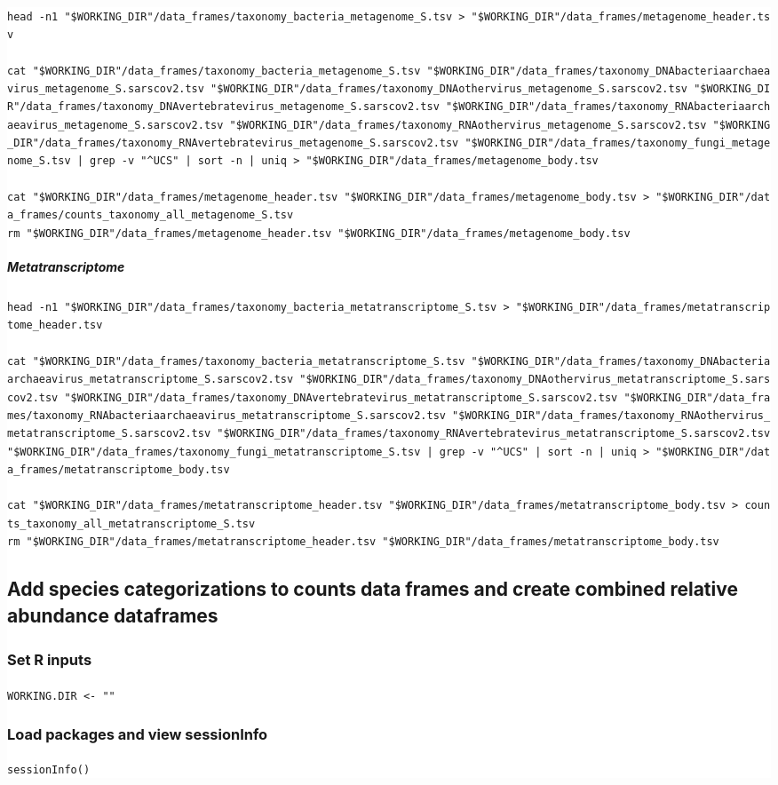 ```{bash, eval = F}
head -n1 "$WORKING_DIR"/data_frames/taxonomy_bacteria_metagenome_S.tsv > "$WORKING_DIR"/data_frames/metagenome_header.tsv

cat "$WORKING_DIR"/data_frames/taxonomy_bacteria_metagenome_S.tsv "$WORKING_DIR"/data_frames/taxonomy_DNAbacteriaarchaeavirus_metagenome_S.sarscov2.tsv "$WORKING_DIR"/data_frames/taxonomy_DNAothervirus_metagenome_S.sarscov2.tsv "$WORKING_DIR"/data_frames/taxonomy_DNAvertebratevirus_metagenome_S.sarscov2.tsv "$WORKING_DIR"/data_frames/taxonomy_RNAbacteriaarchaeavirus_metagenome_S.sarscov2.tsv "$WORKING_DIR"/data_frames/taxonomy_RNAothervirus_metagenome_S.sarscov2.tsv "$WORKING_DIR"/data_frames/taxonomy_RNAvertebratevirus_metagenome_S.sarscov2.tsv "$WORKING_DIR"/data_frames/taxonomy_fungi_metagenome_S.tsv | grep -v "^UCS" | sort -n | uniq > "$WORKING_DIR"/data_frames/metagenome_body.tsv

cat "$WORKING_DIR"/data_frames/metagenome_header.tsv "$WORKING_DIR"/data_frames/metagenome_body.tsv > "$WORKING_DIR"/data_frames/counts_taxonomy_all_metagenome_S.tsv
rm "$WORKING_DIR"/data_frames/metagenome_header.tsv "$WORKING_DIR"/data_frames/metagenome_body.tsv
```

##### Metatranscriptome

```{bash, eval = F}
head -n1 "$WORKING_DIR"/data_frames/taxonomy_bacteria_metatranscriptome_S.tsv > "$WORKING_DIR"/data_frames/metatranscriptome_header.tsv

cat "$WORKING_DIR"/data_frames/taxonomy_bacteria_metatranscriptome_S.tsv "$WORKING_DIR"/data_frames/taxonomy_DNAbacteriaarchaeavirus_metatranscriptome_S.sarscov2.tsv "$WORKING_DIR"/data_frames/taxonomy_DNAothervirus_metatranscriptome_S.sarscov2.tsv "$WORKING_DIR"/data_frames/taxonomy_DNAvertebratevirus_metatranscriptome_S.sarscov2.tsv "$WORKING_DIR"/data_frames/taxonomy_RNAbacteriaarchaeavirus_metatranscriptome_S.sarscov2.tsv "$WORKING_DIR"/data_frames/taxonomy_RNAothervirus_metatranscriptome_S.sarscov2.tsv "$WORKING_DIR"/data_frames/taxonomy_RNAvertebratevirus_metatranscriptome_S.sarscov2.tsv "$WORKING_DIR"/data_frames/taxonomy_fungi_metatranscriptome_S.tsv | grep -v "^UCS" | sort -n | uniq > "$WORKING_DIR"/data_frames/metatranscriptome_body.tsv

cat "$WORKING_DIR"/data_frames/metatranscriptome_header.tsv "$WORKING_DIR"/data_frames/metatranscriptome_body.tsv > counts_taxonomy_all_metatranscriptome_S.tsv
rm "$WORKING_DIR"/data_frames/metatranscriptome_header.tsv "$WORKING_DIR"/data_frames/metatranscriptome_body.tsv
```

## Add species categorizations to counts data frames and create combined relative abundance dataframes

### Set R inputs

```{r}
WORKING.DIR <- ""
```

### Load packages and view sessionInfo

```{R}
sessionInfo()
```
